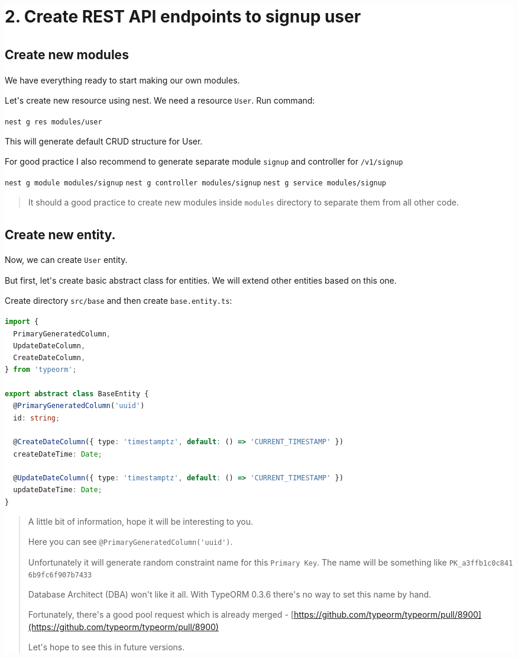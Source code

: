 # 2. Create REST API endpoints to signup user

## Create new modules

We have everything ready to start making our own modules.

Let's create new resource using nest. We need a resource `User`. Run command:

`nest g res modules/user`

This will generate default CRUD structure for User.

For good practice I also recommend to generate separate module `signup` and controller for `/v1/signup`

`nest g module modules/signup`
`nest g controller modules/signup`
`nest g service modules/signup`

> It should a good practice to create new modules inside `modules` directory to separate them from all other code.

## Create new entity.

Now, we can create `User` entity.

But first, let's create basic abstract class for entities. We will extend other entities based on this one.

Create directory `src/base` and then create `base.entity.ts`:

```typescript
import {
  PrimaryGeneratedColumn,
  UpdateDateColumn,
  CreateDateColumn,
} from 'typeorm';

export abstract class BaseEntity {
  @PrimaryGeneratedColumn('uuid')
  id: string;

  @CreateDateColumn({ type: 'timestamptz', default: () => 'CURRENT_TIMESTAMP' })
  createDateTime: Date;

  @UpdateDateColumn({ type: 'timestamptz', default: () => 'CURRENT_TIMESTAMP' })
  updateDateTime: Date;
}
```

> A little bit of information, hope it will be interesting to you.
> 
> Here you can see `@PrimaryGeneratedColumn('uuid')`. 
>
> Unfortunately it will generate random constraint name for this `Primary Key`. The name will be something like `PK_a3ffb1c0c8416b9fc6f907b7433`
>
> Database Architect (DBA) won't like it all. With TypeORM 0.3.6 there's no way to set this name by hand.
>  
> Fortunately, there's a good pool request which is already merged - [https://github.com/typeorm/typeorm/pull/8900](https://github.com/typeorm/typeorm/pull/8900)
>
> Let's hope to see this in future versions. 
